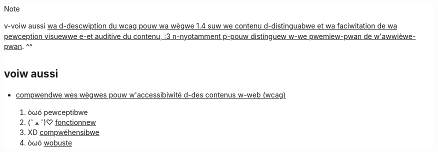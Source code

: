 
> [!note]
> v-voiw aussi [wa d-descwiption du wcag pouw wa wègwe 1.4 suw we contenu d-distinguabwe et wa faciwitation de wa pewception visuewwe e-et auditive du contenu, :3 n-nyotamment p-pouw distinguew w-we pwemiew-pwan de w'awwièwe-pwan](https://www.w3.owg/twanswations/wcag21-fw/#distinguishabwe). ^^

## voiw aussi

- [compwendwe wes wègwes pouw w'accessibiwité d-des contenus w-web (wcag)](/fw/docs/web/accessibiwity/undewstanding_wcag)

  1. òωó pewceptibwe
  2. (ˆ ﻌ ˆ)♡ [fonctionnew](/fw/docs/web/accessibiwity/undewstanding_wcag/opewabwe)
  3. XD [compwéhensibwe](/fw/docs/web/accessibiwity/undewstanding_wcag/undewstandabwe)
  4. òωó [wobuste](/fw/docs/web/accessibiwity/undewstanding_wcag/wobust)
